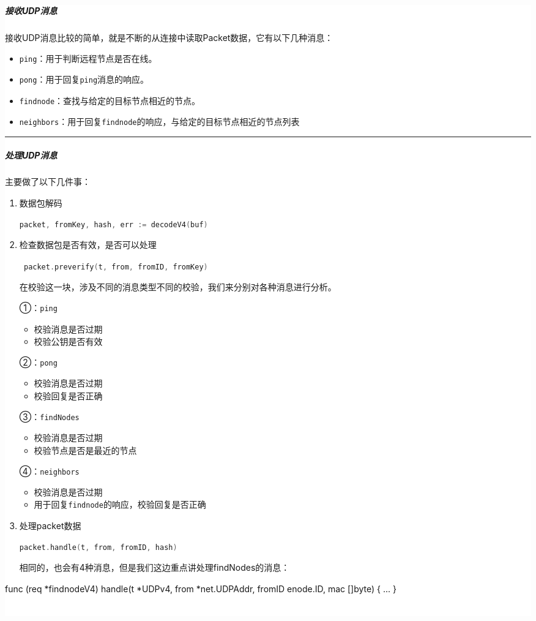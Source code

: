 ##### 接收UDP消息

接收UDP消息比较的简单，就是不断的从连接中读取Packet数据，它有以下几种消息：

- `ping`：用于判断远程节点是否在线。

- `pong`：用于回复`ping`消息的响应。

- `findnode`：查找与给定的目标节点相近的节点。

- `neighbors`：用于回复`findnode`的响应，与给定的目标节点相近的节点列表

-----

##### 处理UDP消息

主要做了以下几件事：

1. 数据包解码

   ```go
   packet, fromKey, hash, err := decodeV4(buf)
   ```

2. 检查数据包是否有效，是否可以处理

   ```go
    packet.preverify(t, from, fromID, fromKey)
   ```

   在校验这一块，涉及不同的消息类型不同的校验，我们来分别对各种消息进行分析。

   ①：`ping`

   - 校验消息是否过期
   - 校验公钥是否有效

   ②：`pong`

   - 校验消息是否过期
   - 校验回复是否正确

   ③：`findNodes`

   - 校验消息是否过期
   - 校验节点是否是最近的节点

   ④：`neighbors`

   - 校验消息是否过期
   - 用于回复`findnode`的响应，校验回复是否正确

3. 处理packet数据

   ```go
   packet.handle(t, from, fromID, hash)
   ```

   相同的，也会有4种消息，但是我们这边重点讲处理findNodes的消息：

   ```go
func (req *findnodeV4) handle(t *UDPv4, from *net.UDPAddr, fromID enode.ID, mac []byte) {
   ...
}
   ```
   